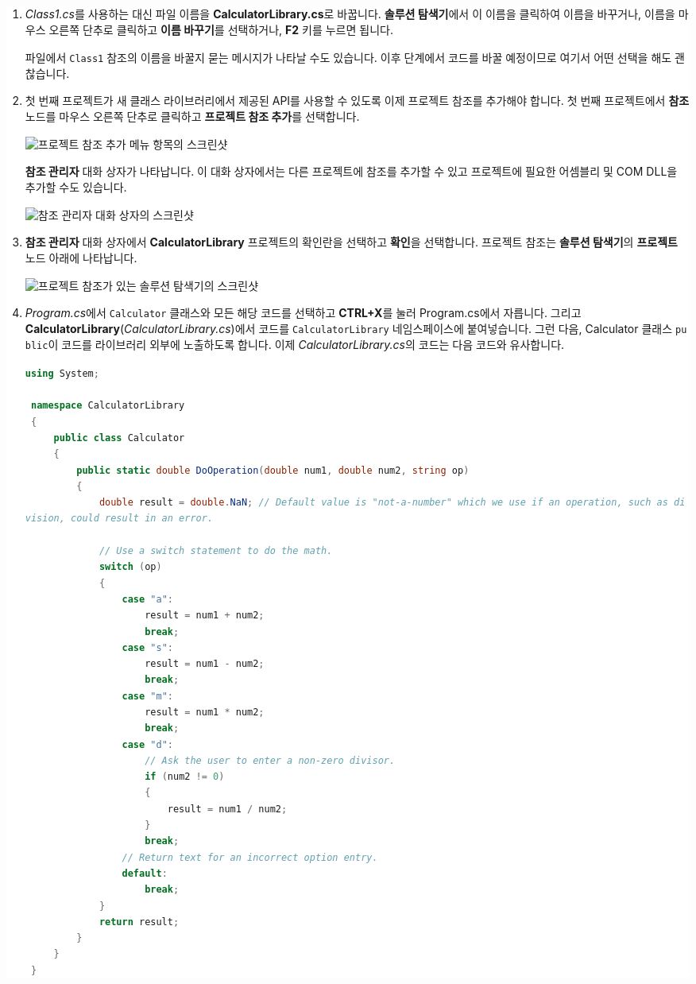 1. *Class1.cs*를 사용하는 대신 파일 이름을 **CalculatorLibrary.cs**로 바꿉니다. **솔루션 탐색기**에서 이 이름을 클릭하여 이름을 바꾸거나, 이름을 마우스 오른쪽 단추로 클릭하고 **이름 바꾸기**를 선택하거나, **F2** 키를 누르면 됩니다.

   파일에서 `Class1` 참조의 이름을 바꿀지 묻는 메시지가 나타날 수도 있습니다. 이후 단계에서 코드를 바꿀 예정이므로 여기서 어떤 선택을 해도 괜찮습니다.

1. 첫 번째 프로젝트가 새 클래스 라이브러리에서 제공된 API를 사용할 수 있도록 이제 프로젝트 참조를 추가해야 합니다.  첫 번째 프로젝트에서 **참조** 노드를 마우스 오른쪽 단추로 클릭하고 **프로젝트 참조 추가**를 선택합니다.

   ![프로젝트 참조 추가 메뉴 항목의 스크린샷](media/vs-2019/calculator2-add-project-reference-dark.png)

   **참조 관리자** 대화 상자가 나타납니다. 이 대화 상자에서는 다른 프로젝트에 참조를 추가할 수 있고 프로젝트에 필요한 어셈블리 및 COM DLL을 추가할 수도 있습니다.

   ![참조 관리자 대화 상자의 스크린샷](media/vs-2019/calculator2-ref-manager-dark.png)

1. **참조 관리자** 대화 상자에서 **CalculatorLibrary** 프로젝트의 확인란을 선택하고 **확인**을 선택합니다.  프로젝트 참조는 **솔루션 탐색기**의 **프로젝트** 노드 아래에 나타납니다.

   ![프로젝트 참조가 있는 솔루션 탐색기의 스크린샷](media/vs-2019/calculator2-solution-explorer-with-project-reference-dark2.png)

1. *Program.cs*에서 `Calculator` 클래스와 모든 해당 코드를 선택하고 **CTRL+X**를 눌러 Program.cs에서 자릅니다. 그리고 **CalculatorLibrary**(*CalculatorLibrary.cs*)에서 코드를 `CalculatorLibrary` 네임스페이스에 붙여넣습니다. 그런 다음, Calculator 클래스 `public`이 코드를 라이브러리 외부에 노출하도록 합니다. 이제 *CalculatorLibrary.cs*의 코드는 다음 코드와 유사합니다.

   ```csharp
   using System;

    namespace CalculatorLibrary
    {
        public class Calculator
        {
            public static double DoOperation(double num1, double num2, string op)
            {
                double result = double.NaN; // Default value is "not-a-number" which we use if an operation, such as division, could result in an error.

                // Use a switch statement to do the math.
                switch (op)
                {
                    case "a":
                        result = num1 + num2;
                        break;
                    case "s":
                        result = num1 - num2;
                        break;
                    case "m":
                        result = num1 * num2;
                        break;
                    case "d":
                        // Ask the user to enter a non-zero divisor.
                        if (num2 != 0)
                        {
                            result = num1 / num2;
                        }
                        break;
                    // Return text for an incorrect option entry.
                    default:
                        break;
                }
                return result;
            }
        }
    }
   ```
